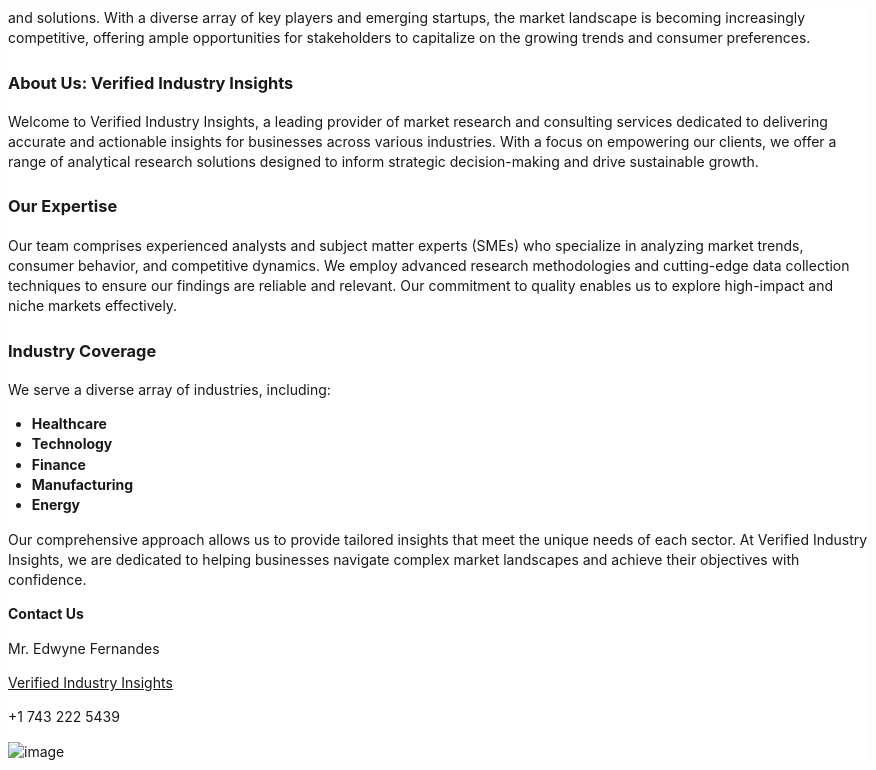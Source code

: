 and solutions. With a diverse array of key players and emerging startups, the market landscape is becoming increasingly competitive, offering ample opportunities for stakeholders to capitalize on the growing trends and consumer preferences.</p><h3>About Us: Verified Industry Insights</h3><p>Welcome to Verified Industry Insights, a leading provider of market research and consulting services dedicated to delivering accurate and actionable insights for businesses across various industries. With a focus on empowering our clients, we offer a range of analytical research solutions designed to inform strategic decision-making and drive sustainable growth.</p><h3>Our Expertise</h3><p>Our team comprises experienced analysts and subject matter experts (SMEs) who specialize in analyzing market trends, consumer behavior, and competitive dynamics. We employ advanced research methodologies and cutting-edge data collection techniques to ensure our findings are reliable and relevant. Our commitment to quality enables us to explore high-impact and niche markets effectively.</p><h3>Industry Coverage</h3><p>We serve a diverse array of industries, including:</p><ul><li><strong>Healthcare</strong></li><li><strong>Technology</strong></li><li><strong>Finance</strong></li><li><strong>Manufacturing</strong></li><li><strong>Energy</strong></li></ul><p>Our comprehensive approach allows us to provide tailored insights that meet the unique needs of each sector. At Verified Industry Insights, we are dedicated to helping businesses navigate complex market landscapes and achieve their objectives with confidence.</p><p><strong>Contact Us</strong></p><p>Mr. Edwyne Fernandes</p><p><a href="https://www.verifiedindustryinsights.com/">Verified Industry Insights</a></p><p>+1 743 222 5439</p>
![image](https://github.com/user-attachments/assets/367cbf4b-6be0-41ae-beaa-1f0a179774d8)
